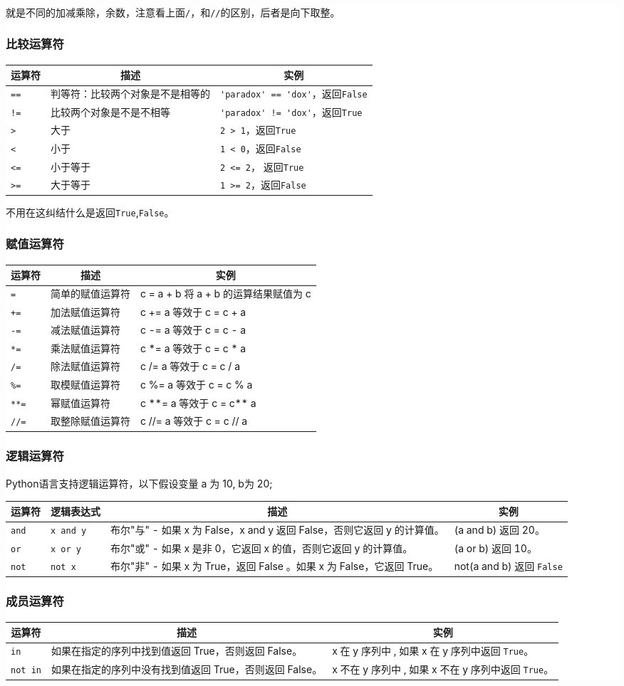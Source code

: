 就是不同的加减乘除，余数，注意看上面`/`，和`//`的区别，后者是向下取整。

### 比较运算符

| 运算符 | 描述                             | 实例                              |
| ------ | -------------------------------- | --------------------------------- |
| `==`   | 判等符：比较两个对象是不是相等的 | `'paradox' == 'dox'`，返回`False` |
| `!=`   | 比较两个对象是不是不相等         | `'paradox' != 'dox'`，返回`True`  |
| `>`    | 大于                             | `2 > 1`，返回`True`               |
| `<`    | 小于                             | `1 < 0`，返回`False`              |
| `<=`   | 小于等于                         | `2 <= 2`， 返回`True`             |
| `>=`   | 大于等于                         | `1 >= 2`，返回`False`             |

不用在这纠结什么是返回`True`,`False`。

### 赋值运算符

| 运算符 | 描述             | 实例                                  |
| ------ | ---------------- | ------------------------------------- |
| `=`    | 简单的赋值运算符 | c = a + b 将 a + b 的运算结果赋值为 c |
| `+=`   | 加法赋值运算符   | c += a 等效于 c = c + a               |
| `-=`   | 减法赋值运算符   | c -= a 等效于 c = c - a               |
| `*=`   | 乘法赋值运算符   | c *= a 等效于 c = c * a               |
| `/=`   | 除法赋值运算符   | c /= a 等效于 c = c / a               |
| `%=`   | 取模赋值运算符   | c %= a 等效于 c = c % a               |
| `**=`  | 幂赋值运算符     | c \**= a 等效于 c = c\*\* a           |
| `//=`  | 取整除赋值运算符 | c //= a 等效于 c = c // a             |

### 逻辑运算符

Python语言支持逻辑运算符，以下假设变量 a 为 10, b为 20;

| 运算符 | 逻辑表达式 | 描述                                                         | 实例                      |
| ------ | ---------- | ------------------------------------------------------------ | ------------------------- |
| `and`  | `x and y`  | 布尔"与" - 如果 x 为 False，x and y 返回 False，否则它返回 y 的计算值。 | (a and b) 返回 20。       |
| `or`   | `x or y`   | 布尔"或"	- 如果 x 是非 0，它返回 x 的值，否则它返回 y 的计算值。 | (a or b) 返回 10。        |
| `not`  | `not x`    | 布尔"非" - 如果 x 为 True，返回 False 。如果 x 为 False，它返回 True。 | not(a and b) 返回 `False` |

### 成员运算符

| 运算符   | 描述                                                    | 实例                                                |
| -------- | ------------------------------------------------------- | --------------------------------------------------- |
| `in`     | 如果在指定的序列中找到值返回 True，否则返回 False。     | x 在 y 序列中 , 如果 x 在 y 序列中返回 `True`。     |
| `not in` | 如果在指定的序列中没有找到值返回 True，否则返回 False。 | x 不在 y 序列中 , 如果 x 不在 y 序列中返回 `True`。 |
